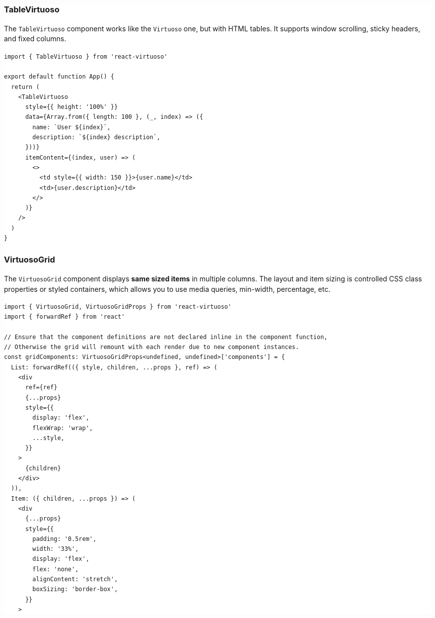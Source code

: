 ### TableVirtuoso

The `TableVirtuoso` component works like the `Virtuoso` one, but with HTML tables. It supports window scrolling, sticky headers, and fixed columns.

```tsx live
import { TableVirtuoso } from 'react-virtuoso'

export default function App() {
  return (
    <TableVirtuoso
      style={{ height: '100%' }}
      data={Array.from({ length: 100 }, (_, index) => ({
        name: `User ${index}`,
        description: `${index} description`,
      }))}
      itemContent={(index, user) => (
        <>
          <td style={{ width: 150 }}>{user.name}</td>
          <td>{user.description}</td>
        </>
      )}
    />
  )
}
```

### VirtuosoGrid

The `VirtuosoGrid` component displays **same sized items** in multiple columns.
The layout and item sizing is controlled CSS class properties or styled containers,
which allows you to use media queries, min-width, percentage, etc.

```tsx live
import { VirtuosoGrid, VirtuosoGridProps } from 'react-virtuoso'
import { forwardRef } from 'react'

// Ensure that the component definitions are not declared inline in the component function,
// Otherwise the grid will remount with each render due to new component instances.
const gridComponents: VirtuosoGridProps<undefined, undefined>['components'] = {
  List: forwardRef(({ style, children, ...props }, ref) => (
    <div
      ref={ref}
      {...props}
      style={{
        display: 'flex',
        flexWrap: 'wrap',
        ...style,
      }}
    >
      {children}
    </div>
  )),
  Item: ({ children, ...props }) => (
    <div
      {...props}
      style={{
        padding: '0.5rem',
        width: '33%',
        display: 'flex',
        flex: 'none',
        alignContent: 'stretch',
        boxSizing: 'border-box',
      }}
    >
```